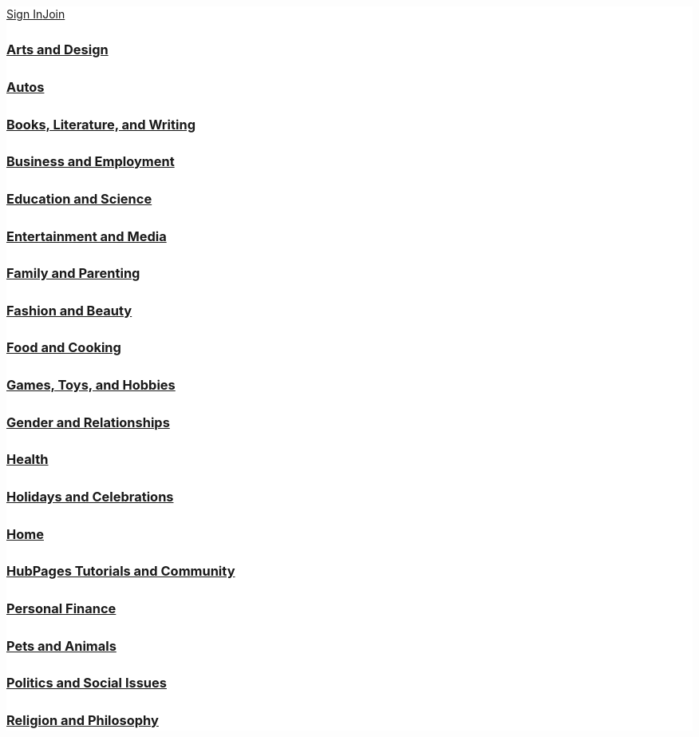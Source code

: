 [Sign In](https://hubpages.com/signin/)<a href="https://hubpages.com/user/new/" class="button primary_action">Join</a>

### [Arts and Design](http://hubpages.com/art)

### [Autos](http://hubpages.com/autos)

### [Books, Literature, and Writing](http://hubpages.com/literature)

### [Business and Employment](http://hubpages.com/business)

### [Education and Science](http://hubpages.com/education)

### [Entertainment and Media](http://hubpages.com/entertainment)

### [Family and Parenting](http://hubpages.com/family)

### [Fashion and Beauty](http://hubpages.com/style)

### [Food and Cooking](http://hubpages.com/food)

### [Games, Toys, and Hobbies](http://hubpages.com/games-hobbies)

### [Gender and Relationships](http://hubpages.com/relationships)

### [Health](http://hubpages.com/health)

### [Holidays and Celebrations](http://hubpages.com/holidays)

### [Home](http://hubpages.com/living)

### [HubPages Tutorials and Community](http://hubpages.com/community)

### [Personal Finance](http://hubpages.com/money)

### [Pets and Animals](http://hubpages.com/animals)

### [Politics and Social Issues](http://hubpages.com/politics)

### [Religion and Philosophy](http://hubpages.com/religion-philosophy)

